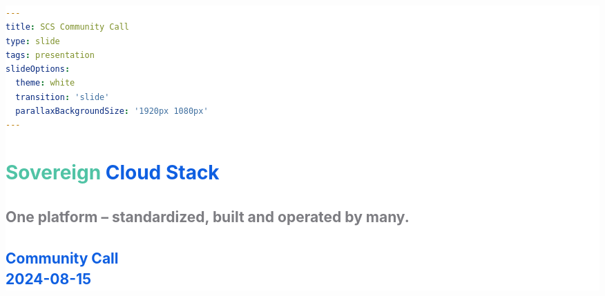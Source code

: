```yaml
---
title: SCS Community Call
type: slide
tags: presentation
slideOptions:
  theme: white
  transition: 'slide'
  parallaxBackgroundSize: '1920px 1080px'
---
```



<style>
    .slides h1 {
        font-size: 32px;
        font-family: lato;
        color: "#50c3a5";
    }
    .slides h2 {
        color: "#0f5fe1";
        font-size: 28px;
        font-family: lato;
    }
    .slides h3, .slides h4 {
        font-size: 20px;
        font-family: lato;
    }
    .slides li {
        font-size: 16px;
        font-family: lato;
    }
    .slides p {
        font-size: 16px;
        font-family: lato;
    }
    .slides ul {
        display: block!important;
    }
</style>





# <font color="#50c3a5" style="text-shadow: -1px 1px 0 #FFF, 1px 1px 0 #FFF, 1px -1px 0 #FFF, -1px -1px 0 #FFF;">Sovereign</font> <font color="#0f5fe1" style="text-shadow: -1px 1px 0 #FFF, 1px 1px 0 #FFF, 1px -1px 0 #FFF, -1px -1px 0 #FFF;">Cloud Stack</font>
## <font color="#7D7D82" style="text-shadow: -1px 1px 0 #FFF, 1px 1px 0 #FFF, 1px -1px 0 #FFF, -1px -1px 0 #FFF;">One platform – standardized, built and operated by many.</font>
## <font color="#0f5fe1" style="text-shadow: -1px 1px 0 #FFF, 1px 1px 0 #FFF, 1px -1px 0 #FFF, -1px -1px 0 #FFF;">Community Call</br> 2024-08-15</font>
